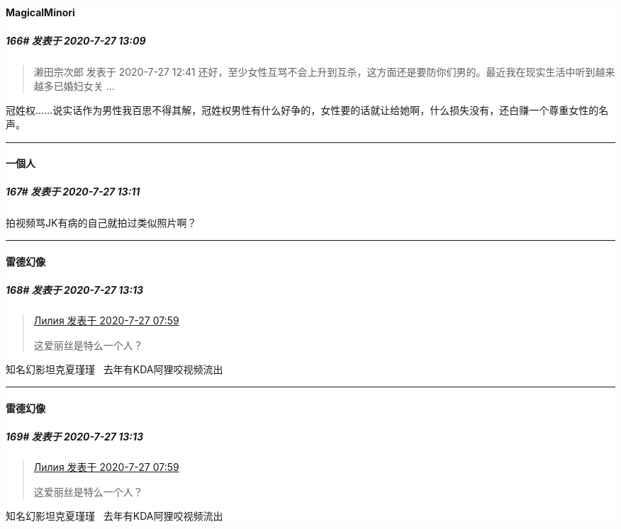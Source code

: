 ####  MagicalMinori  
##### 166#       发表于 2020-7-27 13:09



<blockquote>濑田宗次郎 发表于 2020-7-27 12:41
还好，至少女性互骂不会上升到互杀，这方面还是要防你们男的。最近我在现实生活中听到越来越多已婚妇女关 ...</blockquote>
冠姓权……说实话作为男性我百思不得其解，冠姓权男性有什么好争的，女性要的话就让给她啊，什么损失没有，还白赚一个尊重女性的名声。







-----

####  一個人  
##### 167#       发表于 2020-7-27 13:11




拍视频骂JK有病的自己就拍过类似照片啊？







-----

####  雷德幻像  
##### 168#       发表于 2020-7-27 13:13



<blockquote><a href="httphttps://bbs.saraba1st.com/2b/forum.php?mod=redirect&amp;goto=findpost&amp;pid=48225702&amp;ptid=1951481" target="_blank">Лилия 发表于 2020-7-27 07:59</a>

这爱丽丝是特么一个人？</blockquote>
知名幻影坦克夏瑾瑾   去年有KDA阿狸咬视频流出







-----

####  雷德幻像  
##### 169#       发表于 2020-7-27 13:13



<blockquote><a href="httphttps://bbs.saraba1st.com/2b/forum.php?mod=redirect&amp;goto=findpost&amp;pid=48225702&amp;ptid=1951481" target="_blank">Лилия 发表于 2020-7-27 07:59</a>

这爱丽丝是特么一个人？</blockquote>
知名幻影坦克夏瑾瑾   去年有KDA阿狸咬视频流出




